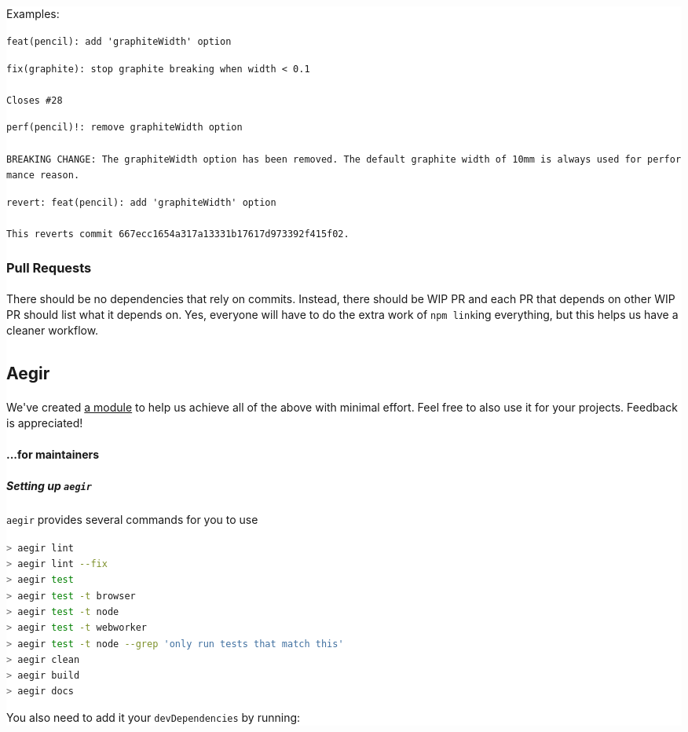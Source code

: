 Examples:

```
feat(pencil): add 'graphiteWidth' option
```

```
fix(graphite): stop graphite breaking when width < 0.1

Closes #28
```

```
perf(pencil)!: remove graphiteWidth option

BREAKING CHANGE: The graphiteWidth option has been removed. The default graphite width of 10mm is always used for performance reason.
```

```
revert: feat(pencil): add 'graphiteWidth' option

This reverts commit 667ecc1654a317a13331b17617d973392f415f02.
```

### Pull Requests

There should be no dependencies that rely on commits. Instead, there should be WIP PR and each PR that depends on other WIP PR should list what it depends on. Yes, everyone will have to do the extra work of `npm link`ing everything, but this helps us have a cleaner workflow.

## Aegir

We've created [a module](https://github.com/ipfs/aegir) to help us achieve all of the above with minimal effort. Feel free to also use it for your projects. Feedback is appreciated!

#### ...for maintainers

##### Setting up `aegir`

`aegir` provides several commands for you to use

```sh
> aegir lint
> aegir lint --fix
> aegir test
> aegir test -t browser
> aegir test -t node
> aegir test -t webworker
> aegir test -t node --grep 'only run tests that match this'
> aegir clean
> aegir build
> aegir docs
```

You also need to add it your `devDependencies` by running:

